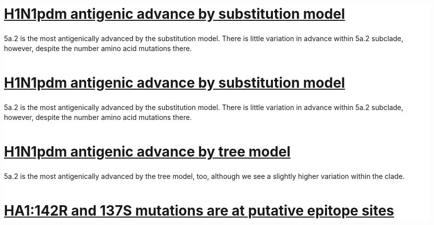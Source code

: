 # [H1N1pdm antigenic advance by substitution model](https://nextstrain.org/community/huddlej/seasonal-flu-reports/flu/seasonal/2022-10-18/h1n1pdm/2y/cell/hi/ha?c=cTiterSub&d=tree&p=full&f_epiweek=202201,202202,202203,202204,202205,202206,202207,202208,202209,202210,202211,202212,202213,202214,202215,202216,202217,202218,202219,202220,202221,202222,202223,202224,202225,202226,202227,202228,202229,202230,202231,202232,202233,202234,202235,202236,202237,202238,202240&label=clade:6B.1A.5a)

5a.2 is the most antigenically advanced by the substitution model.
There is little variation in advance within 5a.2 subclade, however, despite the number amino acid mutations there.

# [H1N1pdm antigenic advance by substitution model](https://nextstrain.org/community/huddlej/seasonal-flu-reports/flu/seasonal/2022-10-18/h1n1pdm/2y/cell/hi/ha?c=clade_membership&d=tree&p=full&f_epiweek=202201,202202,202203,202204,202205,202206,202207,202208,202209,202210,202211,202212,202213,202214,202215,202216,202217,202218,202219,202220,202221,202222,202223,202224,202225,202226,202227,202228,202229,202230,202231,202232,202233,202234,202235,202236,202237,202238,202240&l=scatter&scatterX=cTiterSub&scatterY=clade_membership&branchLabel=none&label=clade:6B.1A.5a&branches=hide)

5a.2 is the most antigenically advanced by the substitution model.
There is little variation in advance within 5a.2 subclade, however, despite the number amino acid mutations there.

# [H1N1pdm antigenic advance by tree model](https://nextstrain.org/community/huddlej/seasonal-flu-reports/flu/seasonal/2022-10-18/h1n1pdm/2y/cell/hi/ha?c=clade_membership&d=tree&p=full&f_epiweek=202201,202202,202203,202204,202205,202206,202207,202208,202209,202210,202211,202212,202213,202214,202215,202216,202217,202218,202219,202220,202221,202222,202223,202224,202225,202226,202227,202228,202229,202230,202231,202232,202233,202234,202235,202236,202237,202238,202240&l=scatter&scatterX=cTiter&scatterY=clade_membership&branchLabel=none&label=clade:6B.1A.5a&branches=hide)

5a.2 is the most antigenically advanced by the tree model, too, although we see a slightly higher variation within the clade.

# [HA1:142R and 137S mutations are at putative epitope sites](https://nextstrain.org/community/huddlej/seasonal-flu-reports/flu/seasonal/2022-10-18/h1n1pdm/2y/cell/hi/ha?d=tree&p=full&branchLabel=aa&c=ep&f_epiweek=202201,202202,202203,202204,202205,202206,202207,202208,202209,202210,202211,202212,202213,202214,202215,202216,202217,202218,202219,202220,202221,202222,202223,202224,202225,202226,202227,202228,202229,202230,202231,202232,202233,202234,202235,202236,202237,202238,202240&label=clade:6B.1A.5a.2)
